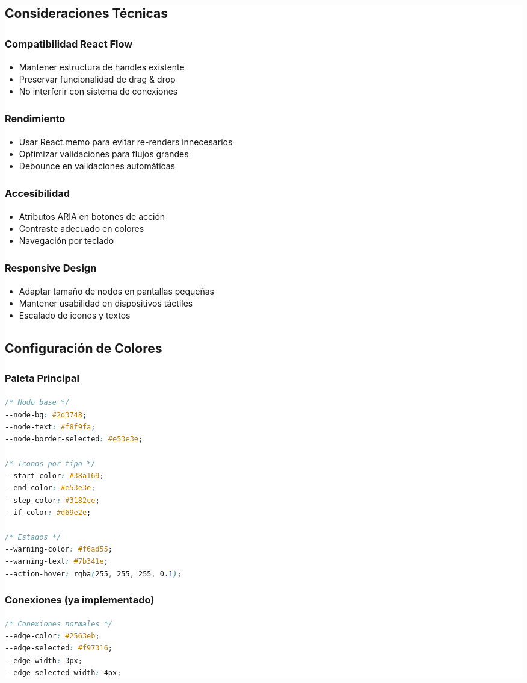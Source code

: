 ## Consideraciones Técnicas

### Compatibilidad React Flow
- Mantener estructura de handles existente
- Preservar funcionalidad de drag & drop
- No interferir con sistema de conexiones

### Rendimiento
- Usar React.memo para evitar re-renders innecesarios
- Optimizar validaciones para flujos grandes
- Debounce en validaciones automáticas

### Accesibilidad
- Atributos ARIA en botones de acción
- Contraste adecuado en colores
- Navegación por teclado

### Responsive Design
- Adaptar tamaño de nodos en pantallas pequeñas
- Mantener usabilidad en dispositivos táctiles
- Escalado de iconos y textos

## Configuración de Colores

### Paleta Principal
```css
/* Nodo base */
--node-bg: #2d3748;
--node-text: #f8f9fa;
--node-border-selected: #e53e3e;

/* Iconos por tipo */
--start-color: #38a169;
--end-color: #e53e3e;
--step-color: #3182ce;
--if-color: #d69e2e;

/* Estados */
--warning-color: #f6ad55;
--warning-text: #7b341e;
--action-hover: rgba(255, 255, 255, 0.1);
```

### Conexiones (ya implementado)
```css
/* Conexiones normales */
--edge-color: #2563eb;
--edge-selected: #f97316;
--edge-width: 3px;
--edge-selected-width: 4px;
```
